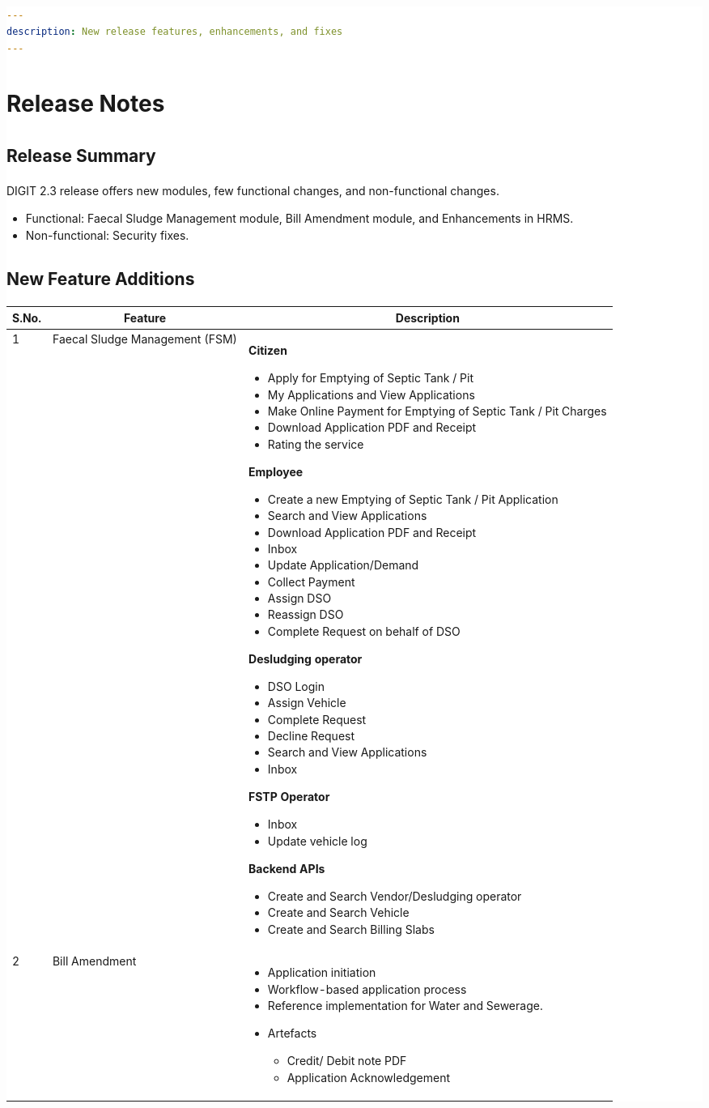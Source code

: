 ```yaml
---
description: New release features, enhancements, and fixes
---
```


# Release Notes

## Release Summary <a href="#release-summary" id="release-summary"></a>

DIGIT 2.3 release offers new modules, few functional changes, and non-functional changes.

* Functional: Faecal Sludge Management module, Bill Amendment module, and Enhancements in HRMS.
* Non-functional: Security fixes.

## New ‌Feature Additions <a href="#new-feature-additions" id="new-feature-additions"></a>

| **S.No.** | **Feature**                    | **Description**                                                                                                                                                                                                                                                                                                                                                                                                                                                                                                                                                                                                                                                                                                                                                                                                                                                                                                                                                                                                                                                                                              |
| --------- | ------------------------------ | ------------------------------------------------------------------------------------------------------------------------------------------------------------------------------------------------------------------------------------------------------------------------------------------------------------------------------------------------------------------------------------------------------------------------------------------------------------------------------------------------------------------------------------------------------------------------------------------------------------------------------------------------------------------------------------------------------------------------------------------------------------------------------------------------------------------------------------------------------------------------------------------------------------------------------------------------------------------------------------------------------------------------------------------------------------------------------------------------------------ |
| 1         | Faecal Sludge Management (FSM) | <p><strong>Citizen</strong></p><ul><li>Apply for Emptying of Septic Tank / Pit</li><li>My Applications and View Applications</li><li>Make Online Payment for Emptying of Septic Tank / Pit Charges</li><li>Download Application PDF and Receipt</li><li>Rating the service</li></ul><p><strong>Employee</strong></p><ul><li>Create a new Emptying of Septic Tank / Pit Application</li><li>Search and View Applications</li><li>Download Application PDF and Receipt</li><li>Inbox</li><li>Update Application/Demand</li><li>Collect Payment</li><li>Assign DSO</li><li>Reassign DSO</li><li>Complete Request on behalf of DSO</li></ul><p><strong>Desludging operator</strong></p><ul><li>DSO Login</li><li>Assign Vehicle</li><li>Complete Request</li><li>Decline Request</li><li>Search and View Applications</li><li>Inbox</li></ul><p><strong>FSTP Operator</strong></p><ul><li>Inbox</li><li>Update vehicle log</li></ul><p><strong>Backend APIs</strong></p><ul><li>Create and Search Vendor/Desludging operator</li><li>Create and Search Vehicle</li><li>Create and Search Billing Slabs</li></ul> |
| 2         | Bill Amendment                 | <ul><li>Application initiation</li><li>Workflow-based application process</li><li>Reference implementation for Water and Sewerage.</li><li><p>Artefacts</p><ul><li>Credit/ Debit note PDF</li><li>Application Acknowledgement</li></ul></li></ul>                                                                                                                                                                                                                                                                                                                                                                                                                                                                                                                                                                                                                                                                                                                                                                                                                                                            |